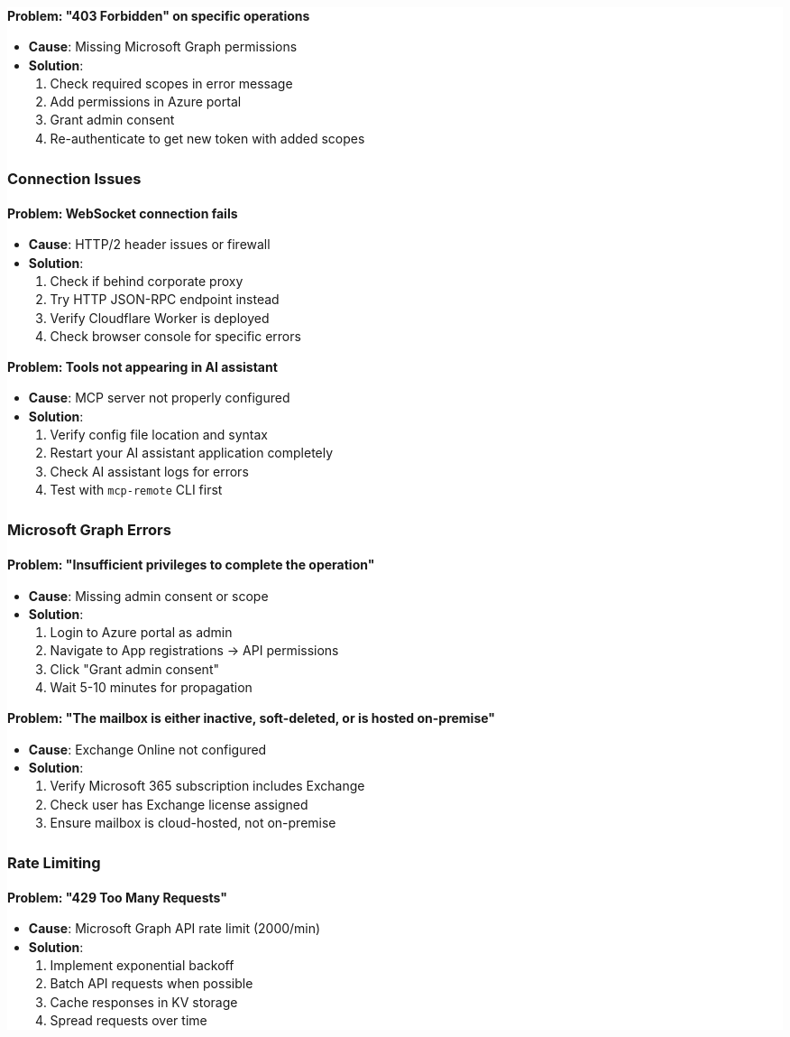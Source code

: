 **Problem: "403 Forbidden" on specific operations**

- **Cause**: Missing Microsoft Graph permissions
- **Solution**:
  1. Check required scopes in error message
  2. Add permissions in Azure portal
  3. Grant admin consent
  4. Re-authenticate to get new token with added scopes

### Connection Issues

**Problem: WebSocket connection fails**

- **Cause**: HTTP/2 header issues or firewall
- **Solution**:
  1. Check if behind corporate proxy
  2. Try HTTP JSON-RPC endpoint instead
  3. Verify Cloudflare Worker is deployed
  4. Check browser console for specific errors

**Problem: Tools not appearing in AI assistant**

- **Cause**: MCP server not properly configured
- **Solution**:
  1. Verify config file location and syntax
  2. Restart your AI assistant application completely
  3. Check AI assistant logs for errors
  4. Test with `mcp-remote` CLI first

### Microsoft Graph Errors

**Problem: "Insufficient privileges to complete the operation"**

- **Cause**: Missing admin consent or scope
- **Solution**:
  1. Login to Azure portal as admin
  2. Navigate to App registrations → API permissions
  3. Click "Grant admin consent"
  4. Wait 5-10 minutes for propagation

**Problem: "The mailbox is either inactive, soft-deleted, or is hosted on-premise"**

- **Cause**: Exchange Online not configured
- **Solution**:
  1. Verify Microsoft 365 subscription includes Exchange
  2. Check user has Exchange license assigned
  3. Ensure mailbox is cloud-hosted, not on-premise

### Rate Limiting

**Problem: "429 Too Many Requests"**

- **Cause**: Microsoft Graph API rate limit (2000/min)
- **Solution**:
  1. Implement exponential backoff
  2. Batch API requests when possible
  3. Cache responses in KV storage
  4. Spread requests over time
